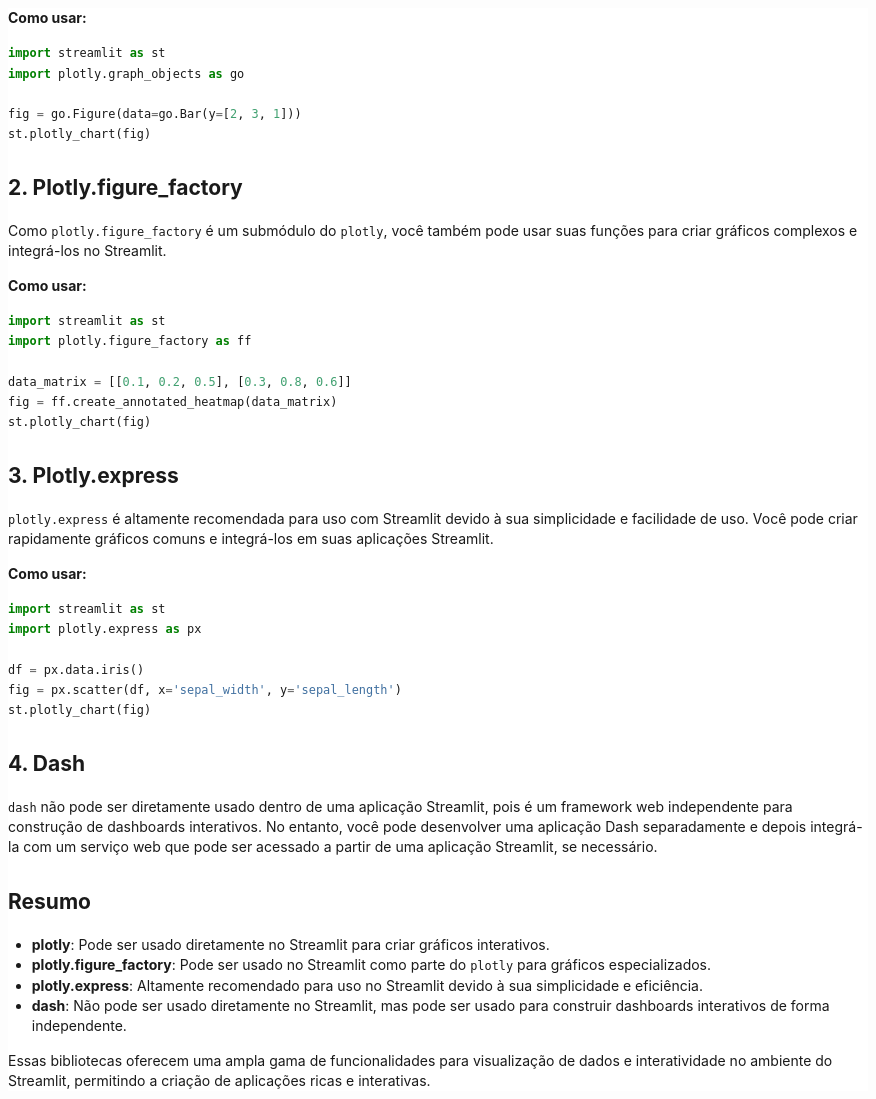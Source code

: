 **Como usar:**
```python
import streamlit as st
import plotly.graph_objects as go

fig = go.Figure(data=go.Bar(y=[2, 3, 1]))
st.plotly_chart(fig)
```

## 2. Plotly.figure_factory

Como `plotly.figure_factory` é um submódulo do `plotly`, você também pode usar suas funções para criar gráficos complexos e integrá-los no Streamlit.

**Como usar:**
```python
import streamlit as st
import plotly.figure_factory as ff

data_matrix = [[0.1, 0.2, 0.5], [0.3, 0.8, 0.6]]
fig = ff.create_annotated_heatmap(data_matrix)
st.plotly_chart(fig)
```

## 3. Plotly.express

`plotly.express` é altamente recomendada para uso com Streamlit devido à sua simplicidade e facilidade de uso. Você pode criar rapidamente gráficos comuns e integrá-los em suas aplicações Streamlit.

**Como usar:**
```python
import streamlit as st
import plotly.express as px

df = px.data.iris()
fig = px.scatter(df, x='sepal_width', y='sepal_length')
st.plotly_chart(fig)
```

## 4. Dash

`dash` não pode ser diretamente usado dentro de uma aplicação Streamlit, pois é um framework web independente para construção de dashboards interativos. No entanto, você pode desenvolver uma aplicação Dash separadamente e depois integrá-la com um serviço web que pode ser acessado a partir de uma aplicação Streamlit, se necessário.

## Resumo

- **plotly**: Pode ser usado diretamente no Streamlit para criar gráficos interativos.
- **plotly.figure_factory**: Pode ser usado no Streamlit como parte do `plotly` para gráficos especializados.
- **plotly.express**: Altamente recomendado para uso no Streamlit devido à sua simplicidade e eficiência.
- **dash**: Não pode ser usado diretamente no Streamlit, mas pode ser usado para construir dashboards interativos de forma independente.

Essas bibliotecas oferecem uma ampla gama de funcionalidades para visualização de dados e interatividade no ambiente do Streamlit, permitindo a criação de aplicações ricas e interativas.
